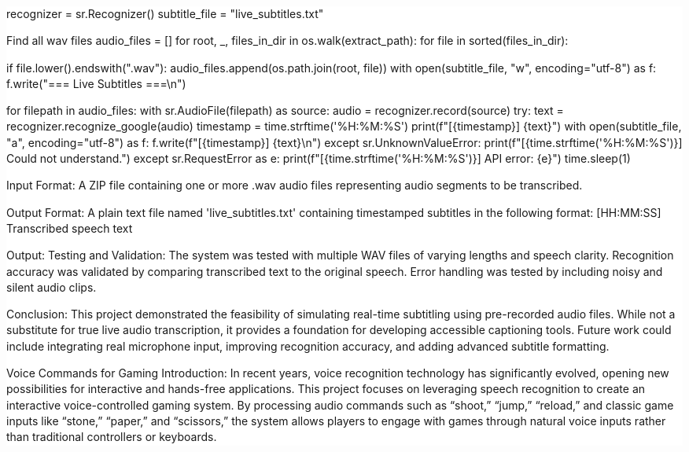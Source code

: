 recognizer = sr.Recognizer()
subtitle_file = "live_subtitles.txt"

Find all wav files
audio_files = []
for root, _, files_in_dir in os.walk(extract_path):
for file in sorted(files_in_dir):

if file.lower().endswith(".wav"):
audio_files.append(os.path.join(root, file))
with open(subtitle_file, "w", encoding="utf-8") as f:
f.write("=== Live Subtitles ===\n")

for filepath in audio_files:
with sr.AudioFile(filepath) as source:
audio = recognizer.record(source)
try:
text = recognizer.recognize_google(audio)
timestamp = time.strftime('%H:%M:%S')
print(f"[{timestamp}] {text}")
with open(subtitle_file, "a", encoding="utf-8") as f:
f.write(f"[{timestamp}] {text}\n")
except sr.UnknownValueError:
print(f"[{time.strftime('%H:%M:%S')}] Could not understand.")
except sr.RequestError as e:
print(f"[{time.strftime('%H:%M:%S')}] API error: {e}")
time.sleep(1)

Input Format:
A ZIP file containing one or more .wav audio files representing audio segments to
be transcribed.

Output Format:
A plain text file named 'live_subtitles.txt' containing timestamped subtitles in the
following format:
[HH:MM:SS] Transcribed speech text

Output:
Testing and Validation:
The system was tested with multiple WAV files of varying lengths and speech clarity.
Recognition accuracy was validated by comparing transcribed text to the original speech.
Error handling was tested by including noisy and silent audio clips.

Conclusion:
This project demonstrated the feasibility of simulating real-time subtitling using
pre-recorded audio files. While not a substitute for true live audio transcription, it
provides a foundation for developing accessible captioning tools. Future work could
include integrating real microphone input, improving recognition accuracy, and adding
advanced subtitle formatting.

Voice Commands for Gaming
Introduction:
In recent years, voice recognition technology has significantly evolved, opening new
possibilities for interactive and hands-free applications. This project focuses on
leveraging speech recognition to create an interactive voice-controlled gaming system.
By processing audio commands such as “shoot,” “jump,” “reload,” and classic game
inputs like “stone,” “paper,” and “scissors,” the system allows players to engage with
games through natural voice inputs rather than traditional controllers or keyboards.
